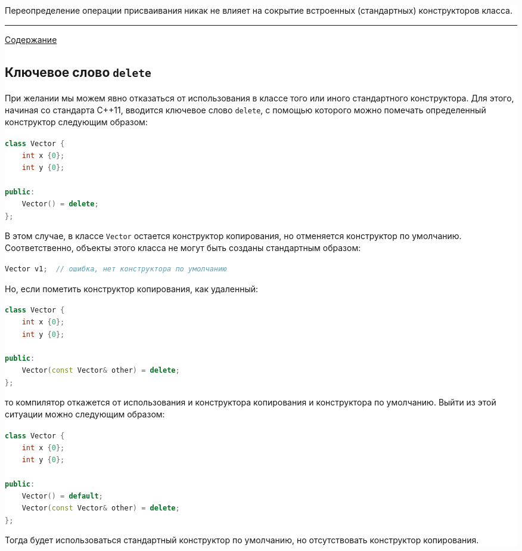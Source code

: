 Переопределение операции присваивания никак не влияет на сокрытие встроенных (стандартных) конструкторов класса.

<hr>

[Содержание](#содержание)

## Ключевое слово `delete`

При желании мы можем явно отказаться от использования в классе того или иного стандартного конструктора. Для этого, начиная со стандарта C++11, вводится ключевое слово `delete`, с помощью которого можно помечать определенный конструктор следующим образом:

```c++
class Vector {
    int x {0};
    int y {0};
 
public:
    Vector() = delete;
};
```

В этом случае, в классе `Vector` остается конструктор копирования, но отменяется конструктор по умолчанию. Соответственно, объекты этого класса не могут быть созданы стандартным образом:

```c++
Vector v1;  // ошибка, нет конструктора по умолчанию
```

Но, если пометить конструктор копирования, как удаленный:

```c++
class Vector {
    int x {0};
    int y {0};
 
public:
    Vector(const Vector& other) = delete;
};
```

то компилятор откажется от использования и конструктора копирования и конструктора по умолчанию. Выйти из этой ситуации можно следующим образом:

```c++
class Vector {
    int x {0};
    int y {0};
 
public:
    Vector() = default;
    Vector(const Vector& other) = delete;
};
```

Тогда будет использоваться стандартный конструктор по умолчанию, но отсутствовать конструктор копирования.
